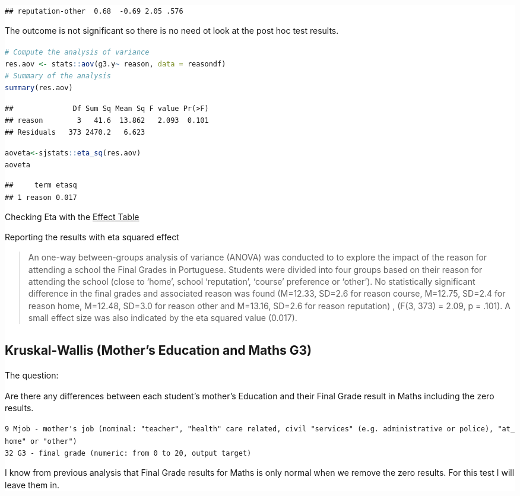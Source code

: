     ## reputation-other  0.68  -0.69 2.05 .576

The outcome is not significant so there is no need ot look at the post hoc test results.

``` r
# Compute the analysis of variance
res.aov <- stats::aov(g3.y~ reason, data = reasondf)
# Summary of the analysis
summary(res.aov)
```

    ##              Df Sum Sq Mean Sq F value Pr(>F)
    ## reason        3   41.6  13.862   2.093  0.101
    ## Residuals   373 2470.2   6.623

``` r
aoveta<-sjstats::eta_sq(res.aov)
aoveta
```

    ##     term etasq
    ## 1 reason 0.017

Checking Eta with the [Effect Table](#effect)

Reporting the results with eta squared effect

<blockquote class="blockquote">

An one-way between-groups analysis of variance (ANOVA) was conducted to to explore the impact of the reason for attending a school the Final Grades in Portuguese. Students were divided into four groups based on their reason for attending the school (close to ‘home’, school ‘reputation’, ‘course’ preference or ‘other’). No statistically significant difference in the final grades and associated reason was found (M=12.33, SD=2.6 for reason course, M=12.75, SD=2.4 for reason home, M=12.48, SD=3.0 for reason other and M=13.16, SD=2.6 for reason reputation) , (F(3, 373) = 2.09, p = .101). A small effect size was also indicated by the eta squared value (0.017).

</blockquote>

## Kruskal-Wallis (Mother’s Education and Maths G3)

The question:

Are there any differences between each student’s mother’s Education and their Final Grade result in Maths including the zero results.

    9 Mjob - mother's job (nominal: "teacher", "health" care related, civil "services" (e.g. administrative or police), "at_home" or "other")
    32 G3 - final grade (numeric: from 0 to 20, output target)

I know from previous analysis that Final Grade results for Maths is only normal when we remove the zero results. For this test I will leave them in.
